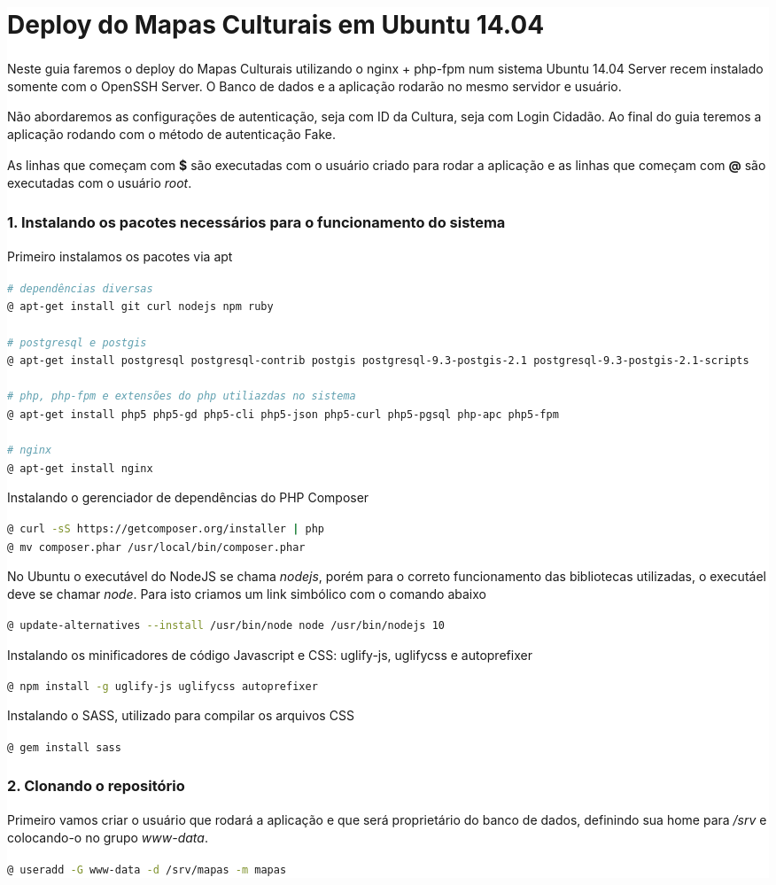 # Deploy do Mapas Culturais em Ubuntu 14.04
Neste guia faremos o deploy do Mapas Culturais utilizando o nginx + php-fpm num sistema Ubuntu 14.04 Server recem instalado somente com o OpenSSH Server. O Banco de dados e a aplicação rodarão no mesmo servidor e usuário.

Não abordaremos as configurações de autenticação, seja com ID da Cultura, seja com Login Cidadão. Ao final do guia teremos a aplicação rodando com o método de autenticação Fake.

As linhas que começam com **$** são executadas com o usuário criado para rodar a aplicação e as linhas que começam com **@** são executadas com o usuário *root*.

### 1. Instalando os pacotes necessários para o funcionamento do sistema
Primeiro instalamos os pacotes via apt
```BASH
# dependências diversas
@ apt-get install git curl nodejs npm ruby

# postgresql e postgis
@ apt-get install postgresql postgresql-contrib postgis postgresql-9.3-postgis-2.1 postgresql-9.3-postgis-2.1-scripts

# php, php-fpm e extensões do php utiliazdas no sistema
@ apt-get install php5 php5-gd php5-cli php5-json php5-curl php5-pgsql php-apc php5-fpm

# nginx
@ apt-get install nginx
```
Instalando o gerenciador de dependências do PHP Composer
```BASH
@ curl -sS https://getcomposer.org/installer | php
@ mv composer.phar /usr/local/bin/composer.phar
```

No Ubuntu o executável do NodeJS se chama *nodejs*, porém para o correto funcionamento das bibliotecas utilizadas, o executáel deve se chamar *node*. Para isto criamos um link simbólico com o comando abaixo
```BASH
@ update-alternatives --install /usr/bin/node node /usr/bin/nodejs 10
```

Instalando os minificadores de código Javascript e CSS: uglify-js, uglifycss e autoprefixer
```BASH
@ npm install -g uglify-js uglifycss autoprefixer
```

Instalando o SASS, utilizado para compilar os arquivos CSS
```BASH
@ gem install sass
```

### 2. Clonando o repositório

Primeiro vamos criar o usuário que rodará a aplicação e que será proprietário do banco de dados, definindo sua home para */srv* e colocando-o no grupo *www-data*.
```BASH
@ useradd -G www-data -d /srv/mapas -m mapas
```
